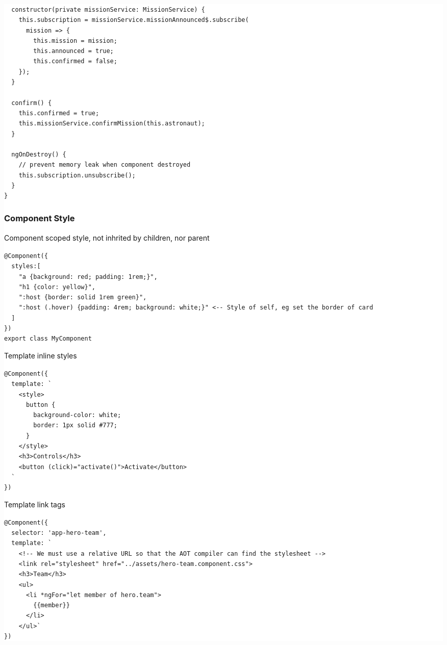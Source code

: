       constructor(private missionService: MissionService) {
        this.subscription = missionService.missionAnnounced$.subscribe(
          mission => {
            this.mission = mission;
            this.announced = true;
            this.confirmed = false;
        });
      }

      confirm() {
        this.confirmed = true;
        this.missionService.confirmMission(this.astronaut);
      }

      ngOnDestroy() {
        // prevent memory leak when component destroyed
        this.subscription.unsubscribe();
      }
    }

### Component Style

Component scoped style, not inhrited by children, nor parent

    @Component({
      styles:[
        "a {background: red; padding: 1rem;}",
        "h1 {color: yellow}",
        ":host {border: solid 1rem green}",
        ":host (.hover) {padding: 4rem; background: white;}" <-- Style of self, eg set the border of card
      ]
    })
    export class MyComponent

Template inline styles

    @Component({
      template: `
        <style>
          button {
            background-color: white;
            border: 1px solid #777;
          }
        </style>
        <h3>Controls</h3>
        <button (click)="activate()">Activate</button>
      `
    })

Template link tags

    @Component({
      selector: 'app-hero-team',
      template: `
        <!-- We must use a relative URL so that the AOT compiler can find the stylesheet -->
        <link rel="stylesheet" href="../assets/hero-team.component.css">
        <h3>Team</h3>
        <ul>
          <li *ngFor="let member of hero.team">
            {{member}}
          </li>
        </ul>`
    })
